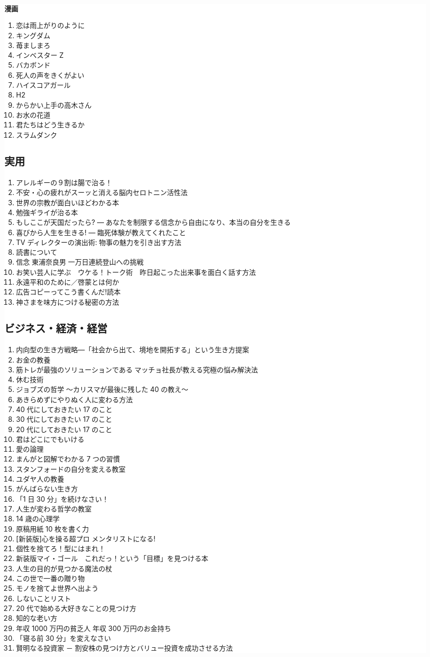 **漫画**

1. 恋は雨上がりのように
1. キングダム
1. 苺ましまろ
1. インベスター Z
1. バカボンド
1. 死人の声をきくがよい
1. ハイスコアガール
1. H2
1. からかい上手の高木さん
1. お水の花道
1. 君たちはどう生きるか
1. スラムダンク

## 実用

1. アレルギーの９割は腸で治る！
1. 不安・心の疲れがスーッと消える脳内セロトニン活性法
1. 世界の宗教が面白いほどわかる本
1. 勉強ギライが治る本
1. もしここが天国だったら? ― あなたを制限する信念から自由になり、本当の自分を生きる
1. 喜びから人生を生きる! ― 臨死体験が教えてくれたこと
1. TV ディレクターの演出術: 物事の魅力を引き出す方法
1. 読書について
1. 信念 東浦奈良男 一万日連続登山への挑戦
1. お笑い芸人に学ぶ　ウケる！トーク術　昨日起こった出来事を面白く話す方法
1. 永遠平和のために／啓蒙とは何か
1. 広告コピーってこう書くんだ!読本
1. 神さまを味方につける秘密の方法

## ビジネス・経済・経営

1. 内向型の生き方戦略―「社会から出て、境地を開拓する」という生き方提案
1. お金の教養
1. 筋トレが最強のソリューションである マッチョ社長が教える究極の悩み解決法
1. 休む技術
1. ジョブズの哲学 ～カリスマが最後に残した 40 の教え～
1. あきらめずにやりぬく人に変わる方法
1. 40 代にしておきたい 17 のこと
1. 30 代にしておきたい 17 のこと
1. 20 代にしておきたい 17 のこと
1. 君はどこにでもいける
1. 愛の論理
1. まんがと図解でわかる 7 つの習慣
1. スタンフォードの自分を変える教室
1. ユダヤ人の教養
1. がんばらない生き方
1. 「1 日 30 分」を続けなさい！
1. 人生が変わる哲学の教室
1. 14 歳の心理学
1. 原稿用紙 10 枚を書く力
1. [新装版]心を操る超プロ メンタリストになる!
1. 個性を捨てろ！型にはまれ！
1. 新装版マイ・ゴール　これだっ！という「目標」を見つける本
1. 人生の目的が見つかる魔法の杖
1. この世で一番の贈り物
1. モノを捨てよ世界へ出よう
1. しないことリスト
1. 20 代で始める大好きなことの見つけ方
1. 知的な老い方
1. 年収 1000 万円の貧乏人 年収 300 万円のお金持ち
1. 「寝る前 30 分」を変えなさい
1. 賢明なる投資家 － 割安株の見つけ方とバリュー投資を成功させる方法